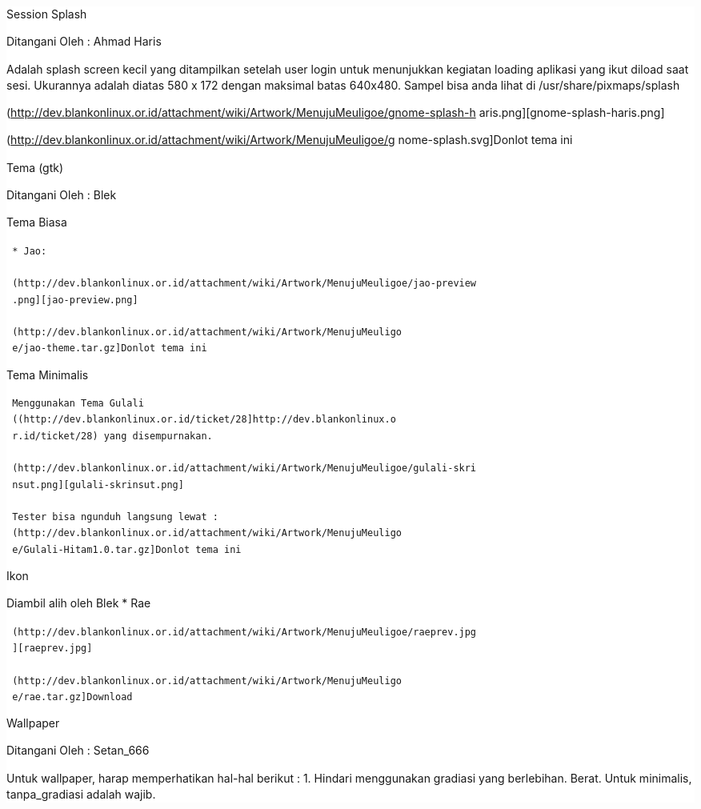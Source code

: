Session Splash

   Ditangani Oleh : Ahmad Haris

   Adalah splash screen kecil yang ditampilkan setelah user login untuk
   menunjukkan kegiatan loading aplikasi yang ikut diload saat sesi.
   Ukurannya adalah diatas 580 x 172 dengan maksimal batas 640x480. Sampel
   bisa anda lihat di /usr/share/pixmaps/splash

   (http://dev.blankonlinux.or.id/attachment/wiki/Artwork/MenujuMeuligoe/gnome-splash-h
   aris.png][gnome-splash-haris.png]

   (http://dev.blankonlinux.or.id/attachment/wiki/Artwork/MenujuMeuligoe/g
   nome-splash.svg]​Donlot tema ini

Tema (gtk)

   Ditangani Oleh : Blek

Tema Biasa

     * Jao:

     (http://dev.blankonlinux.or.id/attachment/wiki/Artwork/MenujuMeuligoe/jao-preview
     .png][jao-preview.png]

     (http://dev.blankonlinux.or.id/attachment/wiki/Artwork/MenujuMeuligo
     e/jao-theme.tar.gz]​Donlot tema ini

Tema Minimalis

     Menggunakan Tema Gulali
     ((http://dev.blankonlinux.or.id/ticket/28]​http://dev.blankonlinux.o
     r.id/ticket/28) yang disempurnakan.

     (http://dev.blankonlinux.or.id/attachment/wiki/Artwork/MenujuMeuligoe/gulali-skri
     nsut.png][gulali-skrinsut.png]

     Tester bisa ngunduh langsung lewat :
     (http://dev.blankonlinux.or.id/attachment/wiki/Artwork/MenujuMeuligo
     e/Gulali-Hitam1.0.tar.gz]​Donlot tema ini

Ikon

   Diambil alih oleh Blek
     * Rae

     (http://dev.blankonlinux.or.id/attachment/wiki/Artwork/MenujuMeuligoe/raeprev.jpg
     ][raeprev.jpg]

     (http://dev.blankonlinux.or.id/attachment/wiki/Artwork/MenujuMeuligo
     e/rae.tar.gz]​Download

Wallpaper

   Ditangani Oleh : Setan_666

   Untuk wallpaper, harap memperhatikan hal-hal berikut :
    1. Hindari menggunakan gradiasi yang berlebihan. Berat. Untuk
       minimalis, tanpa_gradiasi adalah wajib.
